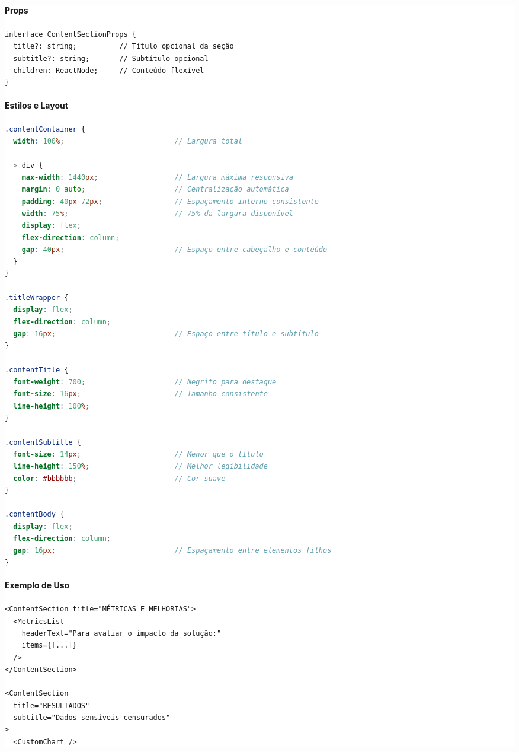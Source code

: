 #### **Props**
```tsx
interface ContentSectionProps {
  title?: string;          // Título opcional da seção
  subtitle?: string;       // Subtítulo opcional
  children: ReactNode;     // Conteúdo flexível
}
```

#### **Estilos e Layout**
```scss
.contentContainer {
  width: 100%;                          // Largura total
  
  > div {
    max-width: 1440px;                  // Largura máxima responsiva
    margin: 0 auto;                     // Centralização automática
    padding: 40px 72px;                 // Espaçamento interno consistente
    width: 75%;                         // 75% da largura disponível
    display: flex;
    flex-direction: column;
    gap: 40px;                          // Espaço entre cabeçalho e conteúdo
  }
}

.titleWrapper {
  display: flex;
  flex-direction: column;
  gap: 16px;                            // Espaço entre título e subtítulo
}

.contentTitle {
  font-weight: 700;                     // Negrito para destaque
  font-size: 16px;                      // Tamanho consistente
  line-height: 100%;
}

.contentSubtitle {
  font-size: 14px;                      // Menor que o título
  line-height: 150%;                    // Melhor legibilidade
  color: #bbbbbb;                       // Cor suave
}

.contentBody {
  display: flex;
  flex-direction: column;
  gap: 16px;                            // Espaçamento entre elementos filhos
}
```

#### **Exemplo de Uso**
```tsx
<ContentSection title="MÉTRICAS E MELHORIAS">
  <MetricsList 
    headerText="Para avaliar o impacto da solução:"
    items={[...]}
  />
</ContentSection>

<ContentSection 
  title="RESULTADOS" 
  subtitle="Dados sensíveis censurados"
>
  <CustomChart />
```